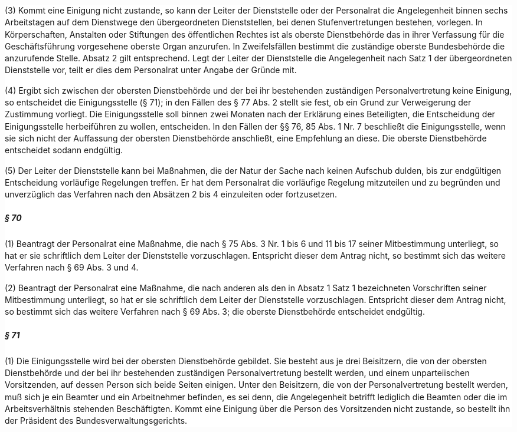(3) Kommt eine Einigung nicht zustande, so kann der Leiter der
Dienststelle oder der Personalrat die Angelegenheit binnen sechs
Arbeitstagen auf dem Dienstwege den übergeordneten Dienststellen, bei
denen Stufenvertretungen bestehen, vorlegen. In Körperschaften,
Anstalten oder Stiftungen des öffentlichen Rechtes ist als oberste
Dienstbehörde das in ihrer Verfassung für die Geschäftsführung
vorgesehene oberste Organ anzurufen. In Zweifelsfällen bestimmt die
zuständige oberste Bundesbehörde die anzurufende Stelle. Absatz 2 gilt
entsprechend. Legt der Leiter der Dienststelle die Angelegenheit nach
Satz 1 der übergeordneten Dienststelle vor, teilt er dies dem
Personalrat unter Angabe der Gründe mit.

(4) Ergibt sich zwischen der obersten Dienstbehörde und der bei ihr
bestehenden zuständigen Personalvertretung keine Einigung, so
entscheidet die Einigungsstelle (§ 71); in den Fällen des § 77 Abs. 2
stellt sie fest, ob ein Grund zur Verweigerung der Zustimmung
vorliegt. Die Einigungsstelle soll binnen zwei Monaten nach der
Erklärung eines Beteiligten, die Entscheidung der Einigungsstelle
herbeiführen zu wollen, entscheiden. In den Fällen der §§ 76, 85 Abs.
1 Nr. 7 beschließt die Einigungsstelle, wenn sie sich nicht der
Auffassung der obersten Dienstbehörde anschließt, eine Empfehlung an
diese. Die oberste Dienstbehörde entscheidet sodann endgültig.

(5) Der Leiter der Dienststelle kann bei Maßnahmen, die der Natur der
Sache nach keinen Aufschub dulden, bis zur endgültigen Entscheidung
vorläufige Regelungen treffen. Er hat dem Personalrat die vorläufige
Regelung mitzuteilen und zu begründen und unverzüglich das Verfahren
nach den Absätzen 2 bis 4 einzuleiten oder fortzusetzen.

##### § 70

(1) Beantragt der Personalrat eine Maßnahme, die nach § 75 Abs. 3 Nr.
1 bis 6 und 11 bis 17 seiner Mitbestimmung unterliegt, so hat er sie
schriftlich dem Leiter der Dienststelle vorzuschlagen. Entspricht
dieser dem Antrag nicht, so bestimmt sich das weitere Verfahren nach §
69 Abs. 3 und 4.

(2) Beantragt der Personalrat eine Maßnahme, die nach anderen als den
in Absatz 1 Satz 1 bezeichneten Vorschriften seiner Mitbestimmung
unterliegt, so hat er sie schriftlich dem Leiter der Dienststelle
vorzuschlagen. Entspricht dieser dem Antrag nicht, so bestimmt sich
das weitere Verfahren nach § 69 Abs. 3; die oberste Dienstbehörde
entscheidet endgültig.

##### § 71

(1) Die Einigungsstelle wird bei der obersten Dienstbehörde gebildet.
Sie besteht aus je drei Beisitzern, die von der obersten Dienstbehörde
und der bei ihr bestehenden zuständigen Personalvertretung bestellt
werden, und einem unparteiischen Vorsitzenden, auf dessen Person sich
beide Seiten einigen. Unter den Beisitzern, die von der
Personalvertretung bestellt werden, muß sich je ein Beamter und ein
Arbeitnehmer befinden, es sei denn, die Angelegenheit betrifft
lediglich die Beamten oder die im Arbeitsverhältnis stehenden
Beschäftigten. Kommt eine Einigung über die Person des Vorsitzenden
nicht zustande, so bestellt ihn der Präsident des
Bundesverwaltungsgerichts.
